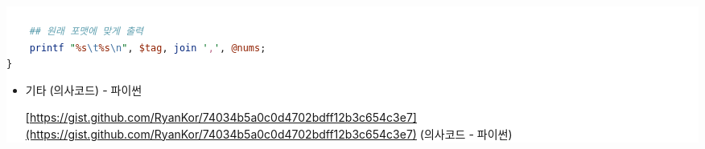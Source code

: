 ```perl

    ## 원래 포맷에 맞게 출력
    printf "%s\t%s\n", $tag, join ',', @nums;
}
```

- 기타 (의사코드) - 파이썬
    
    [https://gist.github.com/RyanKor/74034b5a0c0d4702bdff12b3c654c3e7](https://gist.github.com/RyanKor/74034b5a0c0d4702bdff12b3c654c3e7) (의사코드 - 파이썬)